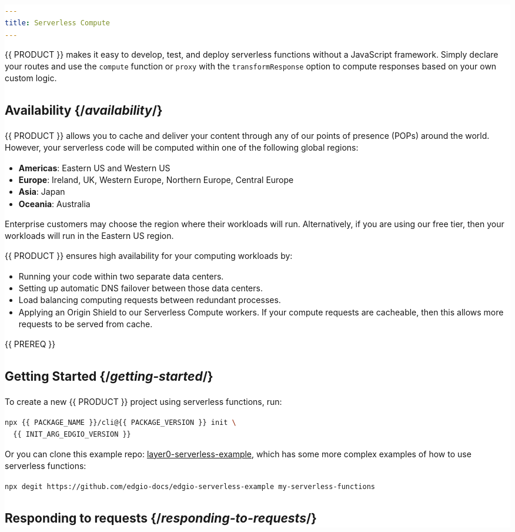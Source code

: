 ```yaml
---
title: Serverless Compute
---
```


{{ PRODUCT }} makes it easy to develop, test, and deploy serverless functions without a JavaScript framework. Simply declare your routes and use the `compute` function or `proxy` with the `transformResponse` option to compute responses based on your own custom logic.

## Availability {/*availability*/}

{{ PRODUCT }} allows you to cache and deliver your content through any of our points of presence (POPs) around the world. However, your serverless code will be computed within one of the following global regions:

-   **Americas**: Eastern US and Western US
-   **Europe**: Ireland, UK, Western Europe, Northern Europe, Central Europe
-   **Asia**: Japan
-   **Oceania**: Australia

<Callout type="info">

  Enterprise customers may choose the region where their workloads will run. Alternatively, if you are using our free tier, then your workloads will run in the Eastern US region.

</Callout>

{{ PRODUCT }} ensures high availability for your computing workloads by:

-   Running your code within two separate data centers.
-   Setting up automatic DNS failover between those data centers.
-   Load balancing computing requests between redundant processes.
-   Applying an Origin Shield to our Serverless Compute workers. If your compute requests are cacheable, then this allows more requests to be served from cache.

{{ PREREQ }}

## Getting Started {/*getting-started*/}

To create a new {{ PRODUCT }} project using serverless functions, run:

```bash
npx {{ PACKAGE_NAME }}/cli@{{ PACKAGE_VERSION }} init \
  {{ INIT_ARG_EDGIO_VERSION }}
```

Or you can clone this example repo: [layer0-serverless-example](https://github.com/edgio-docs/edgio-serverless-example), which has some more complex examples of how to use serverless functions:

```bash
npx degit https://github.com/edgio-docs/edgio-serverless-example my-serverless-functions
```

## Responding to requests {/*responding-to-requests*/}
